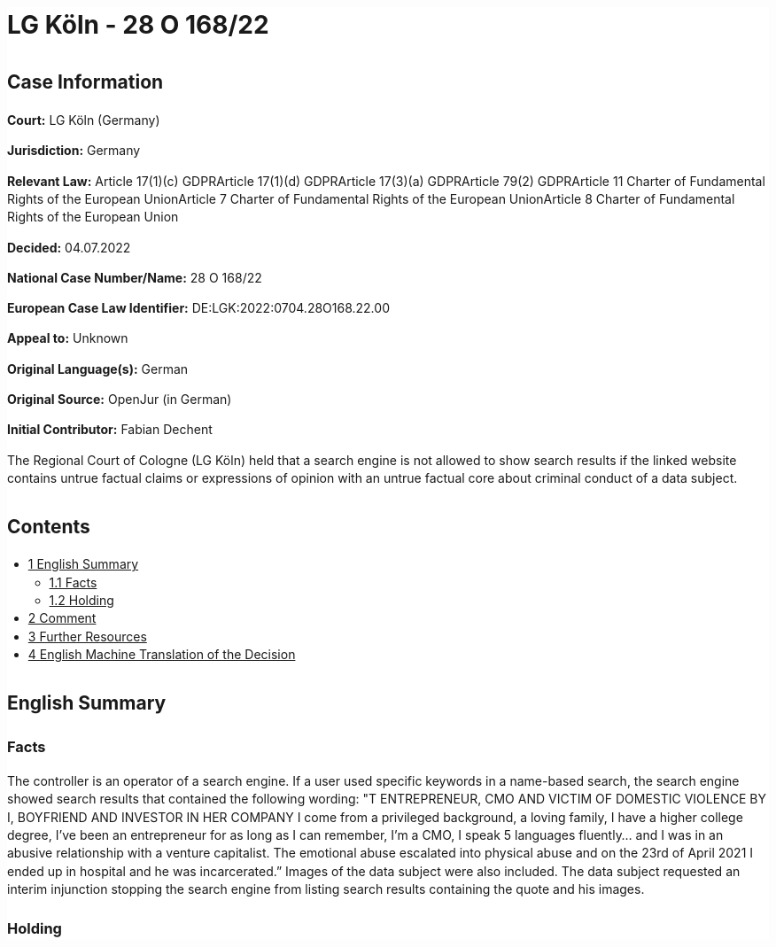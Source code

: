 # LG Köln - 28 O 168/22

## Case Information

**Court:** LG Köln (Germany)

**Jurisdiction:** Germany

**Relevant Law:** Article 17(1)(c) GDPRArticle 17(1)(d) GDPRArticle 17(3)(a) GDPRArticle 79(2) GDPRArticle 11 Charter of Fundamental Rights of the European UnionArticle 7 Charter of Fundamental Rights of the European UnionArticle 8 Charter of Fundamental Rights of the European Union

**Decided:** 04.07.2022

**National Case Number/Name:** 28 O 168/22

**European Case Law Identifier:** DE:LGK:2022:0704.28O168.22.00

**Appeal to:** Unknown

**Original Language(s):** German

**Original Source:** OpenJur (in German)

**Initial Contributor:** Fabian Dechent

The Regional Court of Cologne (LG Köln) held that a search engine is not allowed to show search results if the linked website contains untrue factual claims or expressions of opinion with an untrue factual core about criminal conduct of a data subject.

## Contents

*   [1 English Summary](#English_Summary)
    *   [1.1 Facts](#Facts)
    *   [1.2 Holding](#Holding)
*   [2 Comment](#Comment)
*   [3 Further Resources](#Further_Resources)
*   [4 English Machine Translation of the Decision](#English_Machine_Translation_of_the_Decision)

## English Summary

### Facts

The controller is an operator of a search engine. If a user used specific keywords in a name-based search, the search engine showed search results that contained the following wording: "T ENTREPRENEUR, CMO AND VICTIM OF DOMESTIC VIOLENCE BY I, BOYFRIEND AND INVESTOR IN HER COMPANY I come from a privileged background, a loving family, I have a higher college degree, I’ve been an entrepreneur for as long as I can remember, I’m a CMO, I speak 5 languages fluently… and I was in an abusive relationship with a venture capitalist. The emotional abuse escalated into physical abuse and on the 23rd of April 2021 I ended up in hospital and he was incarcerated.” Images of the data subject were also included. The data subject requested an interim injunction stopping the search engine from listing search results containing the quote and his images.

### Holding
